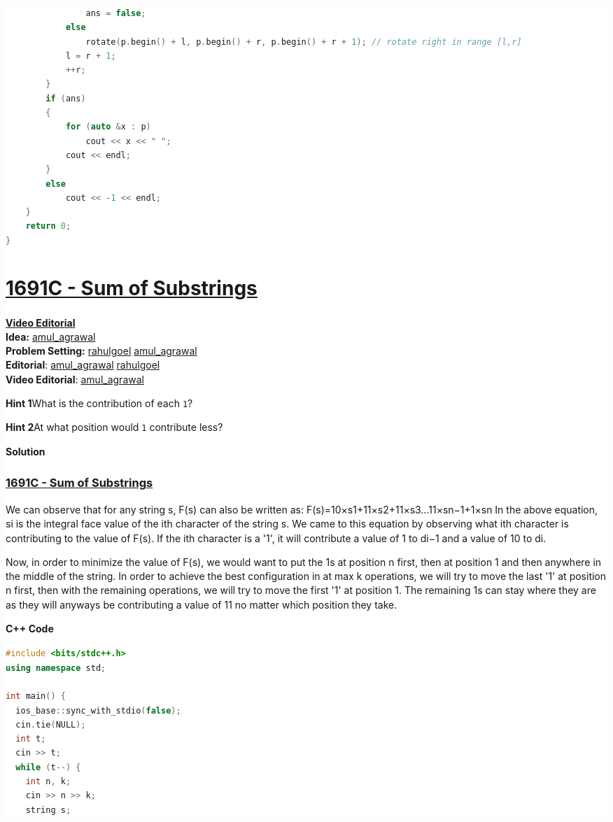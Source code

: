 ```cpp
                ans = false;
            else
                rotate(p.begin() + l, p.begin() + r, p.begin() + r + 1); // rotate right in range [l,r]
            l = r + 1;
            ++r;
        }
        if (ans)
        {
            for (auto &x : p)
                cout << x << " ";
            cout << endl;
        }
        else
            cout << -1 << endl;
    }
    return 0;
}
```
[1691C - Sum of Substrings](../problems/C._Sum_of_Substrings.md "CodeCraft-22 and Codeforces Round 795 (Div. 2)")
============================================================================================================================

**[Video Editorial](https://codeforces.com/https://youtu.be/AP98uwI-R90)**  
**Idea:** [amul_agrawal](https://codeforces.com/profile/amul_agrawal "Master amul_agrawal")  
**Problem Setting:** [rahulgoel](https://codeforces.com/profile/rahulgoel "Expert rahulgoel") [amul_agrawal](https://codeforces.com/profile/amul_agrawal "Master amul_agrawal")  
**Editorial**: [amul_agrawal](https://codeforces.com/profile/amul_agrawal "Master amul_agrawal") [rahulgoel](https://codeforces.com/profile/rahulgoel "Expert rahulgoel")  
**Video Editorial**: [amul_agrawal](https://codeforces.com/profile/amul_agrawal "Master amul_agrawal")

 **Hint 1**What is the contribution of each `1`?

 **Hint 2**At what position would `1` contribute less?

 **Solution**
### [1691C - Sum of Substrings](../problems/C._Sum_of_Substrings.md "CodeCraft-22 and Codeforces Round 795 (Div. 2)")

We can observe that for any string s, F(s) can also be written as: F(s)=10×s1+11×s2+11×s3…11×sn−1+1×sn In the above equation, si is the integral face value of the ith character of the string s. We came to this equation by observing what ith character is contributing to the value of F(s). If the ith character is a '1', it will contribute a value of 1 to di−1 and a value of 10 to di.

Now, in order to minimize the value of F(s), we would want to put the 1s at position n first, then at position 1 and then anywhere in the middle of the string. In order to achieve the best configuration in at max k operations, we will try to move the last '1' at position n first, then with the remaining operations, we will try to move the first '1' at position 1. The remaining 1s can stay where they are as they will anyways be contributing a value of 11 no matter which position they take.

 **C++ Code**
```cpp
#include <bits/stdc++.h>
using namespace std;
 
int main() {
  ios_base::sync_with_stdio(false);
  cin.tie(NULL);
  int t;
  cin >> t;
  while (t--) {
    int n, k;
    cin >> n >> k;
    string s;
```